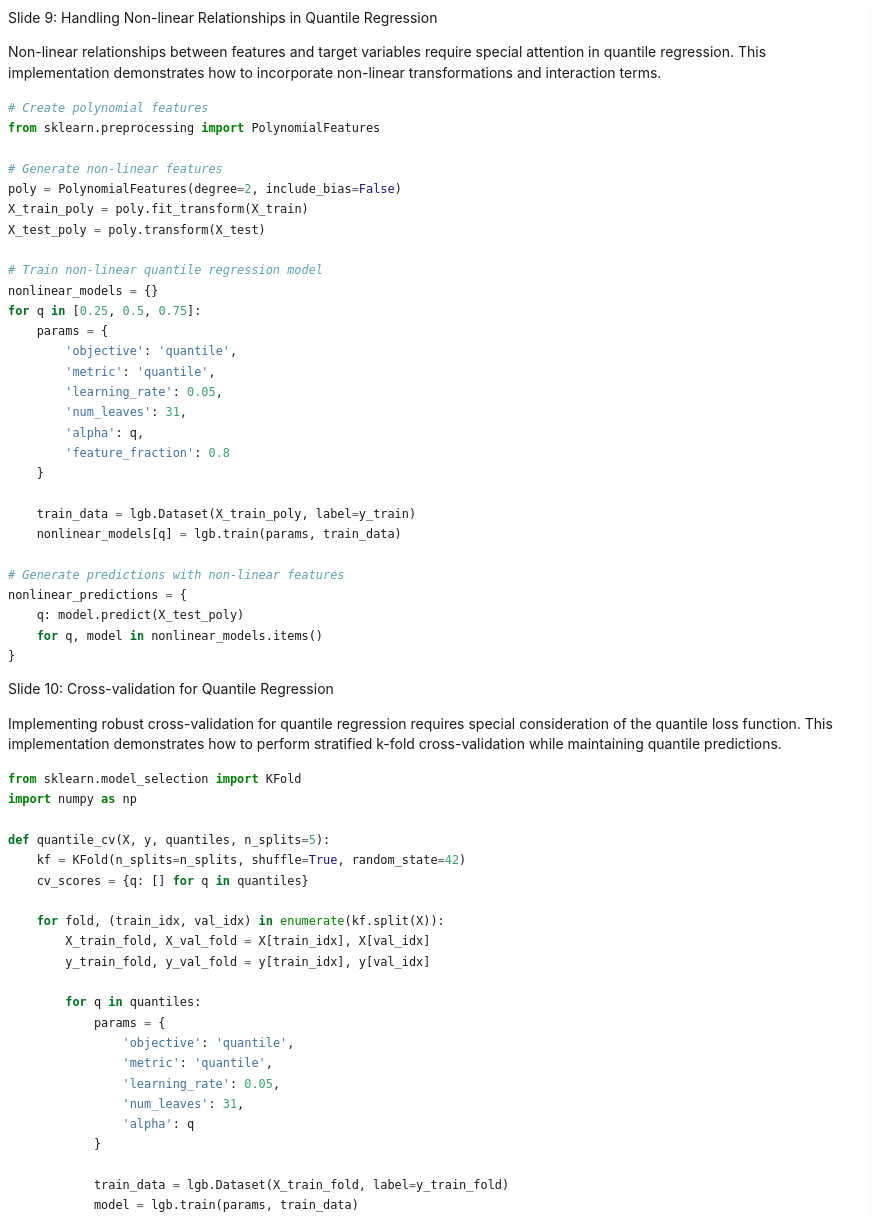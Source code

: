 Slide 9: Handling Non-linear Relationships in Quantile Regression

Non-linear relationships between features and target variables require special attention in quantile regression. This implementation demonstrates how to incorporate non-linear transformations and interaction terms.

```python
# Create polynomial features
from sklearn.preprocessing import PolynomialFeatures

# Generate non-linear features
poly = PolynomialFeatures(degree=2, include_bias=False)
X_train_poly = poly.fit_transform(X_train)
X_test_poly = poly.transform(X_test)

# Train non-linear quantile regression model
nonlinear_models = {}
for q in [0.25, 0.5, 0.75]:
    params = {
        'objective': 'quantile',
        'metric': 'quantile',
        'learning_rate': 0.05,
        'num_leaves': 31,
        'alpha': q,
        'feature_fraction': 0.8
    }
    
    train_data = lgb.Dataset(X_train_poly, label=y_train)
    nonlinear_models[q] = lgb.train(params, train_data)

# Generate predictions with non-linear features
nonlinear_predictions = {
    q: model.predict(X_test_poly)
    for q, model in nonlinear_models.items()
}
```

Slide 10: Cross-validation for Quantile Regression

Implementing robust cross-validation for quantile regression requires special consideration of the quantile loss function. This implementation demonstrates how to perform stratified k-fold cross-validation while maintaining quantile predictions.

```python
from sklearn.model_selection import KFold
import numpy as np

def quantile_cv(X, y, quantiles, n_splits=5):
    kf = KFold(n_splits=n_splits, shuffle=True, random_state=42)
    cv_scores = {q: [] for q in quantiles}
    
    for fold, (train_idx, val_idx) in enumerate(kf.split(X)):
        X_train_fold, X_val_fold = X[train_idx], X[val_idx]
        y_train_fold, y_val_fold = y[train_idx], y[val_idx]
        
        for q in quantiles:
            params = {
                'objective': 'quantile',
                'metric': 'quantile',
                'learning_rate': 0.05,
                'num_leaves': 31,
                'alpha': q
            }
            
            train_data = lgb.Dataset(X_train_fold, label=y_train_fold)
            model = lgb.train(params, train_data)
```
